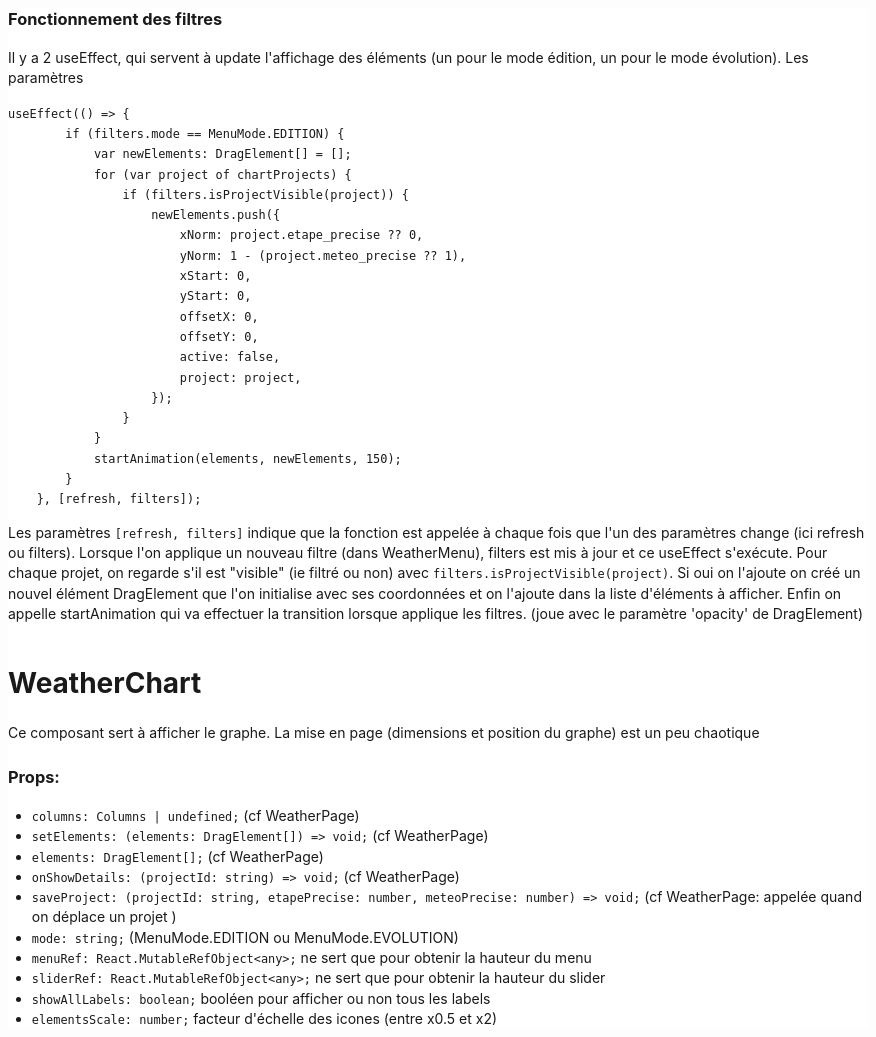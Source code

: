 ### Fonctionnement des filtres
Il y a 2 useEffect, qui servent à update l'affichage des éléments (un pour le mode édition, un pour le mode évolution). Les paramètres 
``` 
useEffect(() => {
        if (filters.mode == MenuMode.EDITION) {
            var newElements: DragElement[] = [];
            for (var project of chartProjects) {
                if (filters.isProjectVisible(project)) {
                    newElements.push({
                        xNorm: project.etape_precise ?? 0,
                        yNorm: 1 - (project.meteo_precise ?? 1),
                        xStart: 0,
                        yStart: 0,
                        offsetX: 0,
                        offsetY: 0,
                        active: false,
                        project: project,
                    });
                }
            }
            startAnimation(elements, newElements, 150);
        }
    }, [refresh, filters]);
```

Les paramètres `[refresh, filters]` indique que la fonction est appelée à chaque fois que l'un des paramètres change (ici refresh ou filters). 
Lorsque l'on applique un nouveau filtre (dans WeatherMenu), filters est mis à jour et ce useEffect s'exécute.
Pour chaque projet, on regarde s'il est "visible" (ie filtré ou non) avec `filters.isProjectVisible(project)`. Si oui on l'ajoute on créé un nouvel élément DragElement que l'on initialise avec ses coordonnées et on l'ajoute dans la liste d'éléments à afficher.
Enfin on appelle startAnimation qui va effectuer la transition lorsque applique les filtres. (joue avec le paramètre 'opacity' de DragElement)

# WeatherChart

Ce composant sert à afficher le graphe. La mise en page (dimensions et position du graphe) est un peu chaotique

### Props:
- `columns: Columns | undefined;` (cf WeatherPage)
- `setElements: (elements: DragElement[]) => void;` (cf WeatherPage)
- `elements: DragElement[];` (cf WeatherPage)
- `onShowDetails: (projectId: string) => void;` (cf WeatherPage)
- `saveProject: (projectId: string, etapePrecise: number, meteoPrecise: number) => void;` (cf WeatherPage: appelée quand on déplace un projet )
- `mode: string;` (MenuMode.EDITION ou MenuMode.EVOLUTION)
- `menuRef: React.MutableRefObject<any>;` ne sert que pour obtenir la hauteur du menu
- `sliderRef: React.MutableRefObject<any>;` ne sert que pour obtenir la hauteur du slider 
- `showAllLabels: boolean;` booléen pour afficher ou non tous les labels
- `elementsScale: number;` facteur d'échelle des icones (entre x0.5 et x2)
